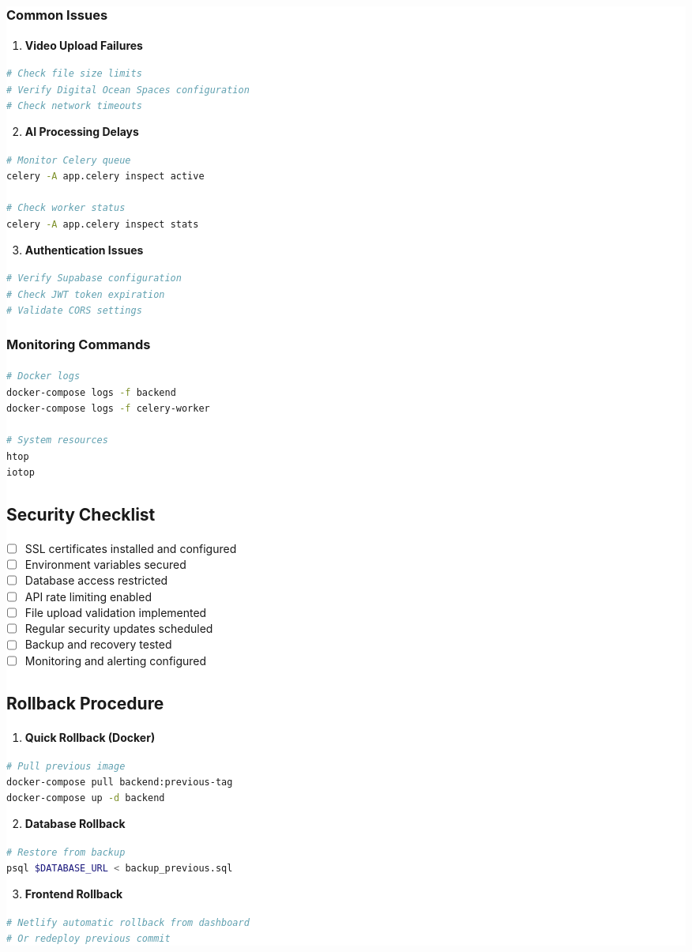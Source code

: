 ### Common Issues

1. **Video Upload Failures**
```bash
# Check file size limits
# Verify Digital Ocean Spaces configuration
# Check network timeouts
```

2. **AI Processing Delays**
```bash
# Monitor Celery queue
celery -A app.celery inspect active

# Check worker status
celery -A app.celery inspect stats
```

3. **Authentication Issues**
```bash
# Verify Supabase configuration
# Check JWT token expiration
# Validate CORS settings
```

### Monitoring Commands
```bash
# Docker logs
docker-compose logs -f backend
docker-compose logs -f celery-worker

# System resources
htop
iotop
```

## Security Checklist

- [ ] SSL certificates installed and configured
- [ ] Environment variables secured
- [ ] Database access restricted
- [ ] API rate limiting enabled
- [ ] File upload validation implemented
- [ ] Regular security updates scheduled
- [ ] Backup and recovery tested
- [ ] Monitoring and alerting configured

## Rollback Procedure

1. **Quick Rollback (Docker)**
```bash
# Pull previous image
docker-compose pull backend:previous-tag
docker-compose up -d backend
```

2. **Database Rollback**
```bash
# Restore from backup
psql $DATABASE_URL < backup_previous.sql
```

3. **Frontend Rollback**
```bash
# Netlify automatic rollback from dashboard
# Or redeploy previous commit
``` 